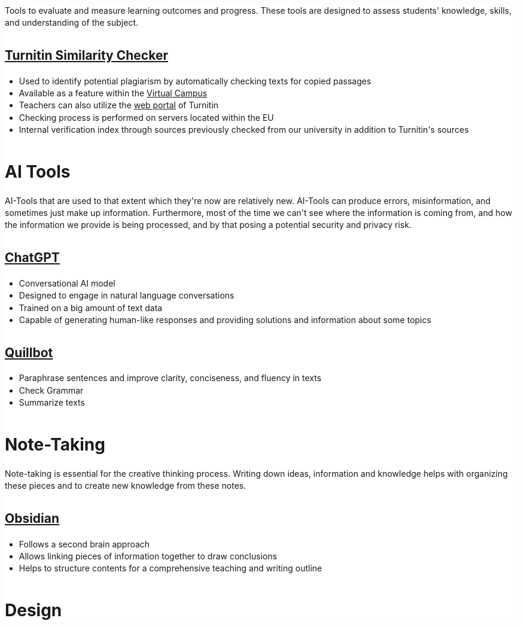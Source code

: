 Tools to evaluate and measure learning outcomes and progress. These tools are designed to assess students' knowledge, skills, and understanding of the subject.

## [Turnitin Similarity Checker](https://www.uni-bamberg.de/its/turnitin)

+ Used to identify potential plagiarism by automatically checking texts for copied passages
+ Available as a feature within the [Virtual Campus](#virtual-campus-powered-by-moodle)
+ Teachers can also utilize the [web portal](https://www.uni-bamberg.de/its/turnitin) of Turnitin
+ Checking process is performed on servers located within the EU
+ Internal verification index through sources previously checked from our university in addition to Turnitin's sources

# AI Tools

AI-Tools that are used to that extent which they're now are relatively new. AI-Tools can produce errors, misinformation, and sometimes just
make up information. Furthermore, most of the time we can't see where the information is coming from, and how the information we provide is being
processed, and by that posing a potential security and privacy risk.

## [ChatGPT](https://chat.openai.com)

+ Conversational AI model
+ Designed to engage in natural language conversations
+ Trained on a big amount of text data
+ Capable of generating human-like responses and providing solutions and information about some topics

## [Quillbot](https://quillbot.com/)

+ Paraphrase sentences and improve clarity, conciseness, and fluency in texts
+ Check Grammar
+ Summarize texts

# Note-Taking

Note-taking is essential for the creative thinking process. Writing down ideas, information and knowledge
helps with organizing these pieces and to create new knowledge from these notes.

## [Obsidian](https://obsidian.md/)

+ Follows a second brain approach
+ Allows linking pieces of information together to draw conclusions
+ Helps to structure contents for a comprehensive teaching and writing outline

# Design
